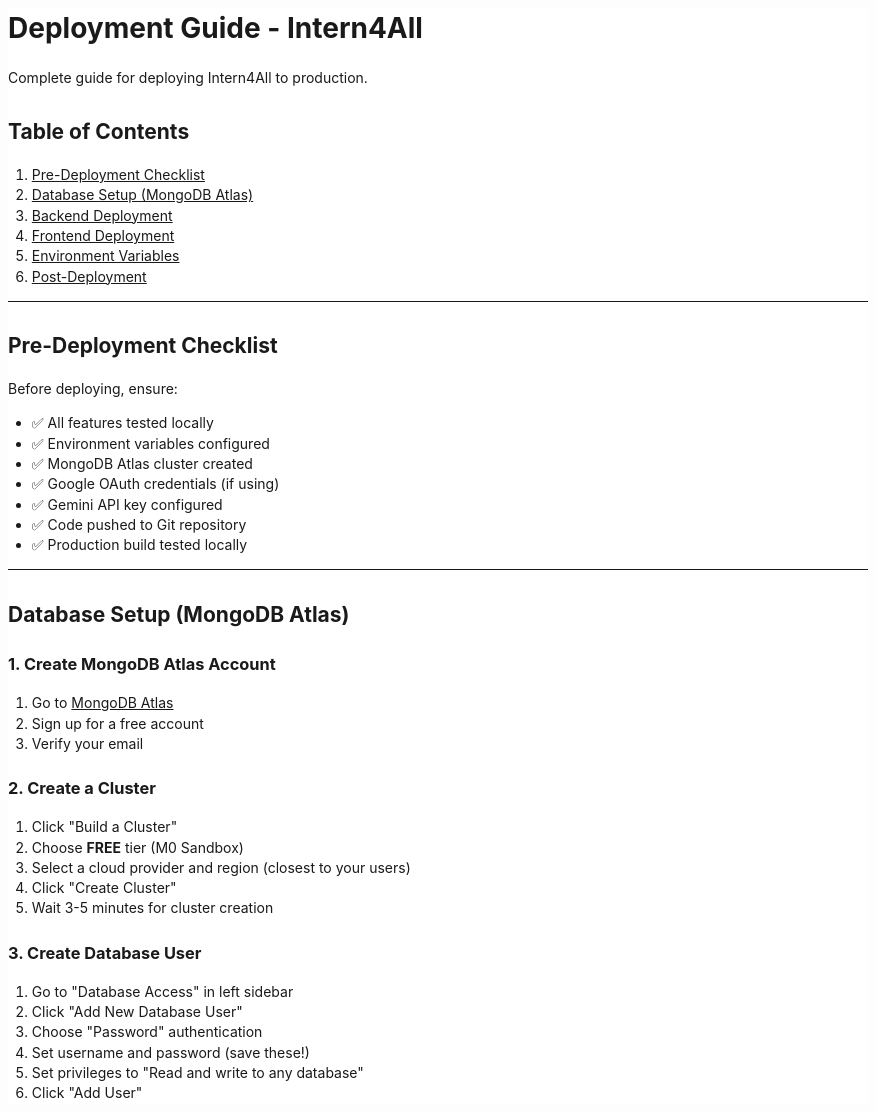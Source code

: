 # Deployment Guide - Intern4All

Complete guide for deploying Intern4All to production.

## Table of Contents

1. [Pre-Deployment Checklist](#pre-deployment-checklist)
2. [Database Setup (MongoDB Atlas)](#database-setup-mongodb-atlas)
3. [Backend Deployment](#backend-deployment)
4. [Frontend Deployment](#frontend-deployment)
5. [Environment Variables](#environment-variables)
6. [Post-Deployment](#post-deployment)

---

## Pre-Deployment Checklist

Before deploying, ensure:

- ✅ All features tested locally
- ✅ Environment variables configured
- ✅ MongoDB Atlas cluster created
- ✅ Google OAuth credentials (if using)
- ✅ Gemini API key configured
- ✅ Code pushed to Git repository
- ✅ Production build tested locally

---

## Database Setup (MongoDB Atlas)

### 1. Create MongoDB Atlas Account

1. Go to [MongoDB Atlas](https://www.mongodb.com/cloud/atlas)
2. Sign up for a free account
3. Verify your email

### 2. Create a Cluster

1. Click "Build a Cluster"
2. Choose **FREE** tier (M0 Sandbox)
3. Select a cloud provider and region (closest to your users)
4. Click "Create Cluster"
5. Wait 3-5 minutes for cluster creation

### 3. Create Database User

1. Go to "Database Access" in left sidebar
2. Click "Add New Database User"
3. Choose "Password" authentication
4. Set username and password (save these!)
5. Set privileges to "Read and write to any database"
6. Click "Add User"
